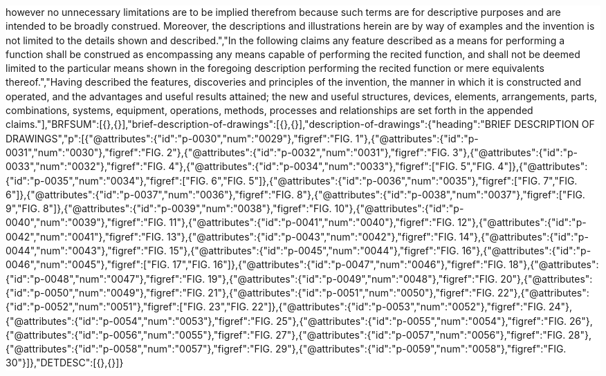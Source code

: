 however no unnecessary limitations are to be implied therefrom because such terms are for descriptive purposes and are intended to be broadly construed. Moreover, the descriptions and illustrations herein are by way of examples and the invention is not limited to the details shown and described.","In the following claims any feature described as a means for performing a function shall be construed as encompassing any means capable of performing the recited function, and shall not be deemed limited to the particular means shown in the foregoing description performing the recited function or mere equivalents thereof.","Having described the features, discoveries and principles of the invention, the manner in which it is constructed and operated, and the advantages and useful results attained; the new and useful structures, devices, elements, arrangements, parts, combinations, systems, equipment, operations, methods, processes and relationships are set forth in the appended claims."],"BRFSUM":[{},{}],"brief-description-of-drawings":[{},{}],"description-of-drawings":{"heading":"BRIEF DESCRIPTION OF DRAWINGS","p":[{"@attributes":{"id":"p-0030","num":"0029"},"figref":"FIG. 1"},{"@attributes":{"id":"p-0031","num":"0030"},"figref":"FIG. 2"},{"@attributes":{"id":"p-0032","num":"0031"},"figref":"FIG. 3"},{"@attributes":{"id":"p-0033","num":"0032"},"figref":"FIG. 4"},{"@attributes":{"id":"p-0034","num":"0033"},"figref":["FIG. 5","FIG. 4"]},{"@attributes":{"id":"p-0035","num":"0034"},"figref":["FIG. 6","FIG. 5"]},{"@attributes":{"id":"p-0036","num":"0035"},"figref":["FIG. 7","FIG. 6"]},{"@attributes":{"id":"p-0037","num":"0036"},"figref":"FIG. 8"},{"@attributes":{"id":"p-0038","num":"0037"},"figref":["FIG. 9","FIG. 8"]},{"@attributes":{"id":"p-0039","num":"0038"},"figref":"FIG. 10"},{"@attributes":{"id":"p-0040","num":"0039"},"figref":"FIG. 11"},{"@attributes":{"id":"p-0041","num":"0040"},"figref":"FIG. 12"},{"@attributes":{"id":"p-0042","num":"0041"},"figref":"FIG. 13"},{"@attributes":{"id":"p-0043","num":"0042"},"figref":"FIG. 14"},{"@attributes":{"id":"p-0044","num":"0043"},"figref":"FIG. 15"},{"@attributes":{"id":"p-0045","num":"0044"},"figref":"FIG. 16"},{"@attributes":{"id":"p-0046","num":"0045"},"figref":["FIG. 17","FIG. 16"]},{"@attributes":{"id":"p-0047","num":"0046"},"figref":"FIG. 18"},{"@attributes":{"id":"p-0048","num":"0047"},"figref":"FIG. 19"},{"@attributes":{"id":"p-0049","num":"0048"},"figref":"FIG. 20"},{"@attributes":{"id":"p-0050","num":"0049"},"figref":"FIG. 21"},{"@attributes":{"id":"p-0051","num":"0050"},"figref":"FIG. 22"},{"@attributes":{"id":"p-0052","num":"0051"},"figref":["FIG. 23","FIG. 22"]},{"@attributes":{"id":"p-0053","num":"0052"},"figref":"FIG. 24"},{"@attributes":{"id":"p-0054","num":"0053"},"figref":"FIG. 25"},{"@attributes":{"id":"p-0055","num":"0054"},"figref":"FIG. 26"},{"@attributes":{"id":"p-0056","num":"0055"},"figref":"FIG. 27"},{"@attributes":{"id":"p-0057","num":"0056"},"figref":"FIG. 28"},{"@attributes":{"id":"p-0058","num":"0057"},"figref":"FIG. 29"},{"@attributes":{"id":"p-0059","num":"0058"},"figref":"FIG. 30"}]},"DETDESC":[{},{}]}
